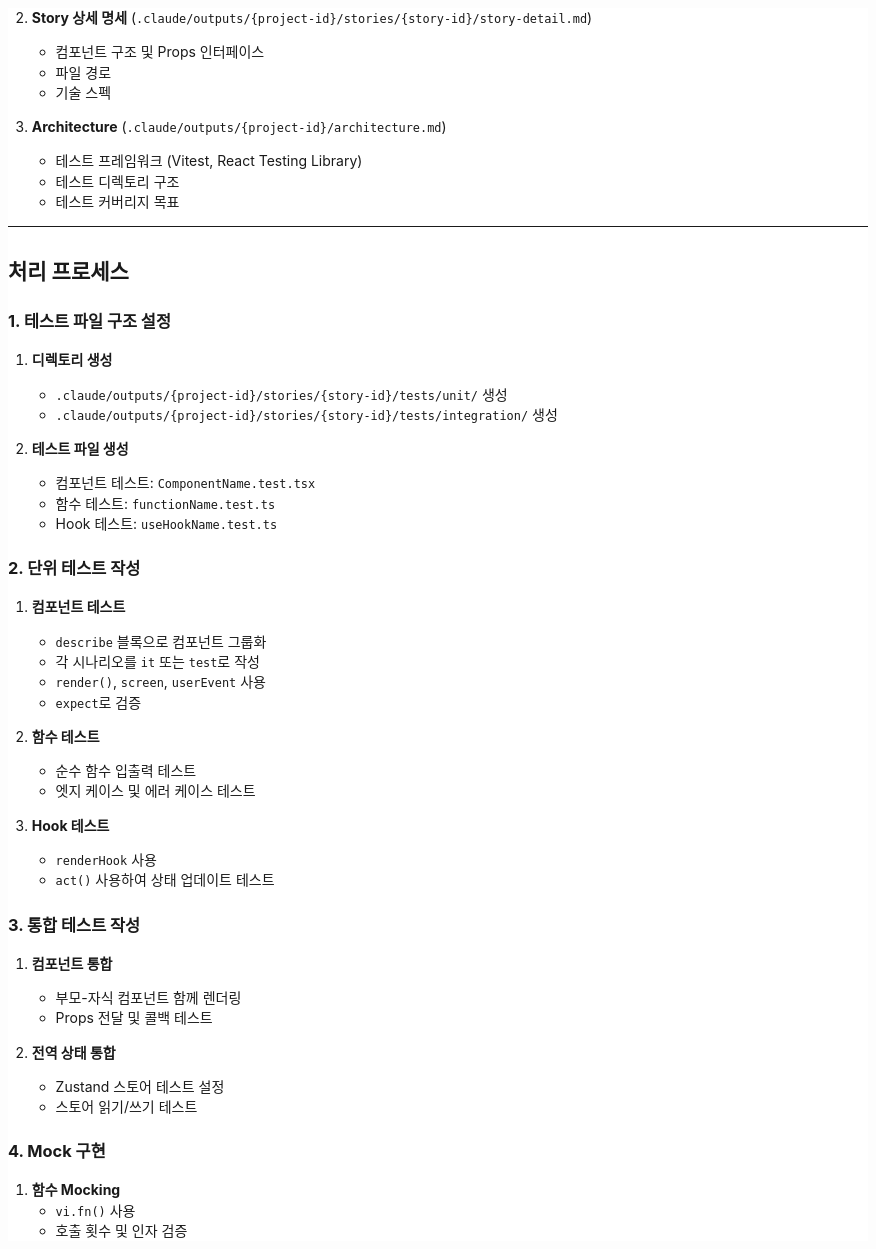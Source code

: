 2. **Story 상세 명세** (`.claude/outputs/{project-id}/stories/{story-id}/story-detail.md`)
   - 컴포넌트 구조 및 Props 인터페이스
   - 파일 경로
   - 기술 스펙

3. **Architecture** (`.claude/outputs/{project-id}/architecture.md`)
   - 테스트 프레임워크 (Vitest, React Testing Library)
   - 테스트 디렉토리 구조
   - 테스트 커버리지 목표

---

## 처리 프로세스

### 1. 테스트 파일 구조 설정

1. **디렉토리 생성**
   - `.claude/outputs/{project-id}/stories/{story-id}/tests/unit/` 생성
   - `.claude/outputs/{project-id}/stories/{story-id}/tests/integration/` 생성

2. **테스트 파일 생성**
   - 컴포넌트 테스트: `ComponentName.test.tsx`
   - 함수 테스트: `functionName.test.ts`
   - Hook 테스트: `useHookName.test.ts`

### 2. 단위 테스트 작성

1. **컴포넌트 테스트**
   - `describe` 블록으로 컴포넌트 그룹화
   - 각 시나리오를 `it` 또는 `test`로 작성
   - `render()`, `screen`, `userEvent` 사용
   - `expect`로 검증

2. **함수 테스트**
   - 순수 함수 입출력 테스트
   - 엣지 케이스 및 에러 케이스 테스트

3. **Hook 테스트**
   - `renderHook` 사용
   - `act()` 사용하여 상태 업데이트 테스트

### 3. 통합 테스트 작성

1. **컴포넌트 통합**
   - 부모-자식 컴포넌트 함께 렌더링
   - Props 전달 및 콜백 테스트

2. **전역 상태 통합**
   - Zustand 스토어 테스트 설정
   - 스토어 읽기/쓰기 테스트

### 4. Mock 구현

1. **함수 Mocking**
   - `vi.fn()` 사용
   - 호출 횟수 및 인자 검증
